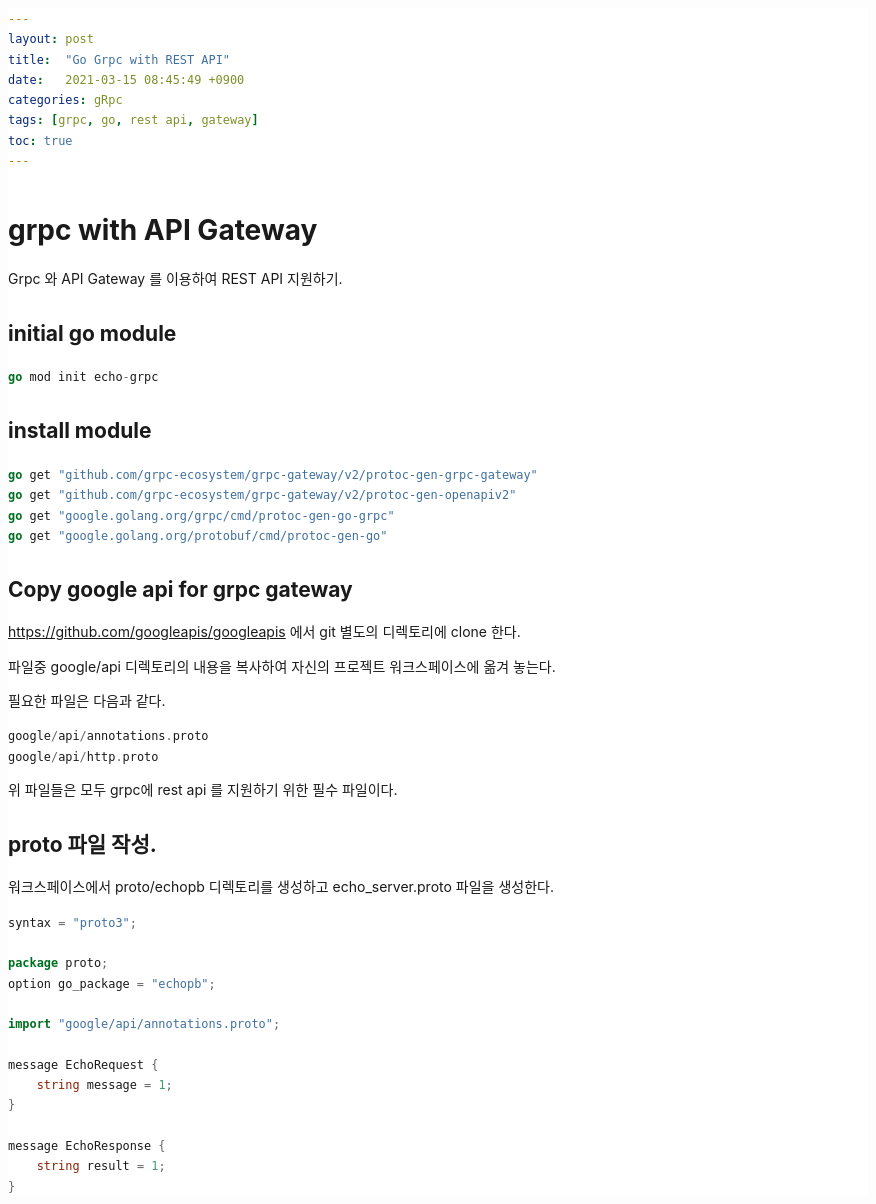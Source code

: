 ```yaml
---
layout: post
title:  "Go Grpc with REST API"
date:   2021-03-15 08:45:49 +0900
categories: gRpc
tags: [grpc, go, rest api, gateway]
toc: true
---
```


# grpc with API Gateway

Grpc 와 API Gateway 를 이용하여 REST API 지원하기. 

## initial go module

```go
go mod init echo-grpc
```

## install module

```go
go get "github.com/grpc-ecosystem/grpc-gateway/v2/protoc-gen-grpc-gateway"
go get "github.com/grpc-ecosystem/grpc-gateway/v2/protoc-gen-openapiv2"
go get "google.golang.org/grpc/cmd/protoc-gen-go-grpc"
go get "google.golang.org/protobuf/cmd/protoc-gen-go"
```

## Copy google api for grpc gateway

https://github.com/googleapis/googleapis 에서 git 별도의 디렉토리에 clone 한다. 

파일중 google/api 디렉토리의 내용을 복사하여 자신의 프로젝트 워크스페이스에 옮겨 놓는다. 

필요한 파일은 다음과 같다. 

```go
google/api/annotations.proto
google/api/http.proto
```

위 파일들은 모두 grpc에 rest api 를 지원하기 위한 필수 파일이다. 


## proto 파일 작성. 

워크스페이스에서 proto/echopb 디렉토리를 생성하고 echo_server.proto 파일을 생성한다. 

```go
syntax = "proto3";

package proto;
option go_package = "echopb";

import "google/api/annotations.proto";

message EchoRequest {
	string message = 1;
}

message EchoResponse {
	string result = 1;
}

```